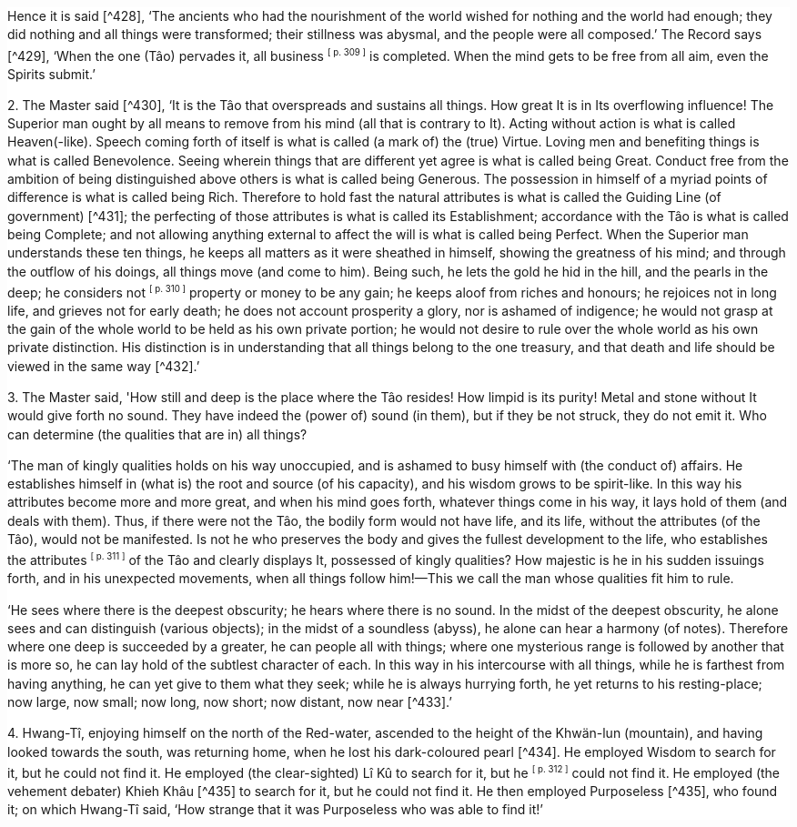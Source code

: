 Hence it is said [^428], ‘The ancients who had the nourishment of the world wished for nothing and the world had enough; they did nothing and all things were transformed; their stillness was abysmal, and the people were all composed.’ The Record says [^429], ‘When the one (Tâo) pervades it, all business <span id="p309"><sup><small>[ p. 309 ]</small></sup></span> is completed. When the mind gets to be free from all aim, even the Spirits submit.’

2\. The Master said [^430], ‘It is the Tâo that overspreads and sustains all things. How great It is in Its overflowing influence! The Superior man ought by all means to remove from his mind (all that is contrary to It). Acting without action is what is called Heaven(-like). Speech coming forth of itself is what is called (a mark of) the (true) Virtue. Loving men and benefiting things is what is called Benevolence. Seeing wherein things that are different yet agree is what is called being Great. Conduct free from the ambition of being distinguished above others is what is called being Generous. The possession in himself of a myriad points of difference is what is called being Rich. Therefore to hold fast the natural attributes is what is called the Guiding Line (of government) [^431]; the perfecting of those attributes is what is called its Establishment; accordance with the Tâo is what is called being Complete; and not allowing anything external to affect the will is what is called being Perfect. When the Superior man understands these ten things, he keeps all matters as it were sheathed in himself, showing the greatness of his mind; and through the outflow of his doings, all things move (and come to him). Being such, he lets the gold he hid in the hill, and the pearls in the deep; he considers not <span id="p310"><sup><small>[ p. 310 ]</small></sup></span> property or money to be any gain; he keeps aloof from riches and honours; he rejoices not in long life, and grieves not for early death; he does not account prosperity a glory, nor is ashamed of indigence; he would not grasp at the gain of the whole world to be held as his own private portion; he would not desire to rule over the whole world as his own private distinction. His distinction is in understanding that all things belong to the one treasury, and that death and life should be viewed in the same way [^432].’

3\. The Master said, 'How still and deep is the place where the Tâo resides! How limpid is its purity! Metal and stone without It would give forth no sound. They have indeed the (power of) sound (in them), but if they be not struck, they do not emit it. Who can determine (the qualities that are in) all things?

‘The man of kingly qualities holds on his way unoccupied, and is ashamed to busy himself with (the conduct of) affairs. He establishes himself in (what is) the root and source (of his capacity), and his wisdom grows to be spirit-like. In this way his attributes become more and more great, and when his mind goes forth, whatever things come in his way, it lays hold of them (and deals with them). Thus, if there were not the Tâo, the bodily form would not have life, and its life, without the attributes (of the Tâo), would not be manifested. Is not he who preserves the body and gives the fullest development to the life, who establishes the attributes <span id="p311"><sup><small>[ p. 311 ]</small></sup></span> of the Tâo and clearly displays It, possessed of kingly qualities? How majestic is he in his sudden issuings forth, and in his unexpected movements, when all things follow him!—This we call the man whose qualities fit him to rule.

‘He sees where there is the deepest obscurity; he hears where there is no sound. In the midst of the deepest obscurity, he alone sees and can distinguish (various objects); in the midst of a soundless (abyss), he alone can hear a harmony (of notes). Therefore where one deep is succeeded by a greater, he can people all with things; where one mysterious range is followed by another that is more so, he can lay hold of the subtlest character of each. In this way in his intercourse with all things, while he is farthest from having anything, he can yet give to them what they seek; while he is always hurrying forth, he yet returns to his resting-place; now large, now small; now long, now short; now distant, now near [^433].’

4\. Hwang-Tî, enjoying himself on the north of the Red-water, ascended to the height of the Khwän-lun (mountain), and having looked towards the south, was returning home, when he lost his dark-coloured pearl [^434]. He employed Wisdom to search for it, but he could not find it. He employed (the clear-sighted) Lî Kû to search for it, but he <span id="p312"><sup><small>[ p. 312 ]</small></sup></span> could not find it. He employed (the vehement debater) Khieh Khâu [^435] to search for it, but he could not find it. He then employed Purposeless [^435], who found it; on which Hwang-Tî said, ‘How strange that it was Purposeless who was able to find it!’


[^462]: 307:1 See pp. [143](../Kwang_dze_Intro#p143), [144](../Kwang_dze_Intro#p144).
[^463]: 307:2 Implying that that ruler, ‘the Son of Heaven,’ is only one.
[^464]: 307:3 ‘Heaven’ is here defined as meaning ‘Non-action, what is of itself ( ![](/image/book/Taoism/Taoist_texts_vol_1/30700.jpg));’ the teh ( ![](/image/book/Taoism/Taoist_texts_vol_1/30701.jpg)) is the virtue, or qualities of the Tâo;—see the first paragraph of the next Book.
[^465]: 307:4 This sentence gives the thesis, or subject-matter of the whole Book, which the author never loses sight of.
[^466]: 307:5 Perhaps we should translate here, ‘They looked at their words,’ referring to ‘the ancient rulers.’ So Gabelentz construes:—‘Dem Tâo gemäss betrachteten sie die reden.’ The meaning that I have given is substantially the same. The term ‘words’ occasions a difficulty. I understand it here, with most of the critics, as ![](/image/book/Taoism/Taoist_texts_vol_1/30702.jpg), the words of appellation.’
[^467]: 308:1 Meaning, probably, his appellation as Thien Dze, ‘the Son of Heaven.’
[^468]: 308:2 That is, ‘they responded to the Tâo,’ without any constraint but the example of their rulers.
[^469]: 308:3 Here there would seem to be a quotation which I have not been able to trace to its source.
[^470]: 308:4 This ‘Record’ is attributed to Lâo-dze; but we know nothing of it. In illustration of the sentiment in the sentence, the critics refer to par. 34 in the fourth Appendix to the Yî King; but it is not to the point.
[^471]: 309:1 Who is ‘the Master’ here? Confucius? or Lâo-dze? I think the latter, though sometimes even our author thus denominates Confucius;—see par. 9.
[^472]: 309:2 ? the Tâo.
[^473]: 310:1 Balfour:—‘The difference between life and death exists no more;’ Gabelentz:—‘Sterben und Leben haben gleiche Erscheinung.’
[^474]: 311:1 I can hardly follow the reasoning of Kwang-dze here. The whole of the paragraph is obscure. I have translated the two concluding characters ![](/image/book/Taoism/Taoist_texts_vol_1/31100.jpg) as if they were ![](/image/book/Taoism/Taoist_texts_vol_1/31101.jpg), after the example of Lin Hsî-yî, whose edition of Kwang-dze was first published in 1261.
[^475]: 311:2 Meaning the Tâo. This is not to be got or learned by wisdom, or perspicacity, or man's reasoning. It is instinctive to man, as the Heavenly gift or Truth ( ![](/image/book/Taoism/Taoist_texts_vol_1/31102.jpg)).
[^477]: 312:1 The meaning of the characters shows what is the idea emblemed by this name; and so with Hsiang Wang,—‘a Semblance,’ and ‘Nonentity;’ = ‘Mindless,’ ‘Purposeless.’
[^481]: 312:2 All these names have occurred, excepting that of Pheî-î, who heads Hwang-fû Mî's list of eminent Tâoists. We shall meet with him again. He is to be distinguished from Phû-î.
[^482]: 312:3 ‘Match Heaven;’ that is, be sovereign below, as Heaven above ruled all.
[^483]: 312:4 We are referred for the meaning of this characteristic to ![](/image/book/Taoism/Taoist_texts_vol_1/31200.jpg), in Bk. V, Par. 1.
[^484]: 313:1 That is, Nieh might be a minister, but could not be the sovereign. The phraseology is based on the rules for the rise of sub-surnames in the same clan, and the consequent division of clans under different ancestors;—see the Lî Kî, Bk. XIII, i, 10-14, and XIV, 8.
[^485]: 313:2 ‘Hwâ’ is evidently intended for the name of a place, but where it was can hardly be determined. The genuineness of the whole paragraph is called in question; and I pass it by, merely calling attention to what the border-warden is made to say about the close of the life of the sage (Tâoist), who after living a thousand years, ascends among the Immortals ( ![](/image/book/Taoism/Taoist_texts_vol_1/31300.jpg) = ![](/image/book/Taoism/Taoist_texts_vol_1/31301.jpg)), and arrives at the place of God, and is free from the three evils of disease, old age, and death; or as some say, after the Buddhists, water, fire, and wind!
[^486]: 315:1 Some legends say that this Po-khäng Dze-kâo was a pre-incarnation of Mo-dze; but this paragraph is like the last, and cannot be received as genuine.
[^487]: 315:2 This sentence is differently understood, according as it is p. 316 punctuated;— ![](/image/book/Taoism/Taoist_texts_vol_1/31600.jpg), or ![](/image/book/Taoism/Taoist_texts_vol_1/31601.jpg). Each punctuation has its advocates. For myself, I can only adopt the former; the other is contrary to my idea of Chinese composition. If the author had wished to be understood so, he would have written differently, as, for instance, ![](/image/book/Taoism/Taoist_texts_vol_1/31602.jpg).
[^488]: 316:1 Probably, the primary ether, what is called the Thâi Kih.
[^489]: 316:2 This sentence is anticipatory.
[^490]: 316:3 Into what we call the yin and the yang;—the same ether, now at rest, now in motion.
[^491]: 316:4 The conferring of something more than what was material. By whom or what? By Heaven; the Tâoist understanding by that term the Tâo.
[^492]: 316:5 So then, man consists of the material body and the immaterial spirit.
[^493]: 316:6 The potential heaven and earth, not yet fashioned from the primal ether.
[^494]: 317:1 This ‘Master’ is without doubt Confucius.
[^495]: 317:2 The meaning and point of Confucius's question are not clear. Did he mean to object to Lao-dze that all his disquisitions about the Tâo as the one thing to be studied and followed were unnecessary?
[^496]: 317:3 Compare in Bk. VII, par. 4.
[^497]: 318:1 Their action is like that of Heaven, silent but most effective, without motive from within or without, simply from the impulse of the Tâo.
[^499]: 318:2 These two men are only known by the mention of them here. They must have been officers of Lû, Kî Khêh a member of the great Kî or Kî-sun family of that state. He would appear also to have been the teacher of the other; if, indeed, they were real personages, and not merely the production of Kwang-dze's imagination.
[^500]: 318:3 That is any lessons or instructions from you, my master, which I should communicate to him.
[^501]: 319:1 The Chinese phrase here is explained by Dr. Williams:—‘A vivifying influence, a vapour or aura producing things.’
[^502]: 321:1 Confucius.
[^503]: 322:1 The ‘arts of the Embryonic Age’ suggests the idea of the earliest men in their struggles for support; not the Tâo of Heaven in its formation of the universe. But the whole of the paragraph, not in itself uninteresting, is believed to be a spurious introduction, and not the production of Kwang-dze.
[^505]: 322:2 These are not names of men, but like Yün Kiang and Hung Mung in the fifth paragraph of the last Book. By Kim Ming, it is said, we are to understand ‘the great primal ether,’ and by Yüan p. 323 Fung, ‘the east wind.’ Why these should discourse together as they are here made to do, only Kwang-dze himself could tell.
[^506]: 323:1 Literally, ‘men with their cross eyes;’ an appellation for mankind, men having their eyes set across their face more on the same plane than other animals;—‘an extraordinary application of the characters,’ says Lin Hsî-kung.
[^507]: 323:2 The text is simply ‘virtuous men;’ but the reply justifies us in giving the meaning as ‘kindly’ as well. ![](/image/book/Taoism/Taoist_texts_vol_1/32300.jpg) has often this signification.
[^508]: 324:1 'When no human element had come in to mar the development of the Tâo.
[^510]: 324:2 If these be the names of real personages, they must have been of the time of king Wû, about B. C. 1122.
[^511]: 324:3 Generally understood to mean ‘He is not equal to the Lord of p. 325 Yü,’ or Shun. The meaning which I have given is that propounded by Hû Wan-ying, and seems to agree better with the general purport of the paragraph.
[^512]: 325:1 Ashamed that he had not been able to keep his father from getting sick, and requiring to be thus attended to.
[^513]: 326:1 We can hardly tell whether this paragraph should be understood as a continuation of Khih-kang's remarks, or as from Kwang-dze himself. The meaning here is that every one feels that this opinion is right, without pausing to reason about it.
[^514]: 326:2 See the Yî King, Appendix III, ii, 15, where this letting his robes hang down is attributed to Shun. Ought we to infer from this that in this paragraph we have Khih-kang still speaking about and against the common opinion of Shun's superiority to king Wû?
[^515]: 327:1 The names of two songs, favourites with the common people.
[^516]: 327:2 I shall only feel the more that I am alone without any to sympathise with me, and be the more sad.
[^517]: 328:1 ![](/image/book/Taoism/Taoist_texts_vol_1/32800.jpg) should perhaps be translated ‘a leper.’ The illustration is edited by Kiâo Hung and others as a paragraph by itself; They cannot tell whether it be intended to end the paragraph that precedes or to introduce the one that follows.
[^518]: 328:2 This paragraph must be our author's own. Khih-kang, of the time of king Wû, could not be criticising the schemes of life propounded by Mo and Yang, whose views were so much later in time. It breathes the animosity of Lâo and Kwang against all schemes of learning and culture, as contrary to the simplicity of life according to the Tâo.